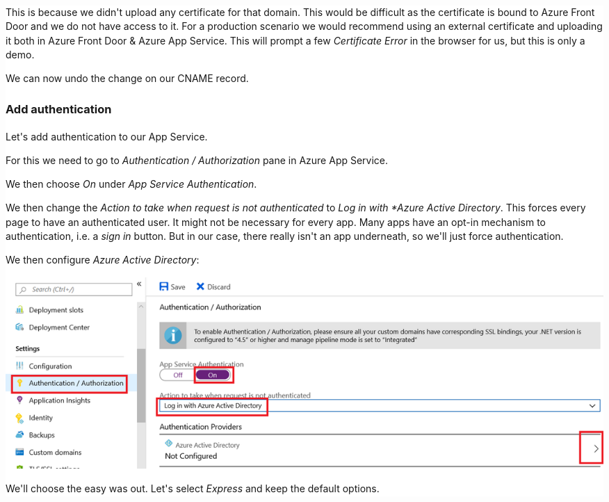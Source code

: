 This is because we didn't upload any certificate for that domain.  This would be difficult as the certificate is bound to Azure Front Door and we do not have access to it.  For a production scenario we would recommend using an external certificate and uploading it both in Azure Front Door &amp; Azure App Service.  This will prompt a few <em>Certificate Error</em> in the browser for us, but this is only a demo.

We can now undo the change on our CNAME record.

<h3>Add authentication</h3>

Let's add authentication to our App Service.

For this we need to go to <em>Authentication / Authorization</em> pane in Azure App Service.

We then choose <em>On</em> under <em>App Service Authentication</em>.

We then change the <em>Action to take when request is not authenticated</em> to <em>Log in with *Azure Active Directory</em>.  This forces every page to have an authenticated user.  It might not be necessary for every app.  Many apps have an opt-in mechanism to authentication, i.e. a <em>sign in</em> button.  But in our case, there really isn't an app underneath, so we'll just force authentication.

We then configure <em>Azure Active Directory</em>:

<img src="/assets/posts/2019/3/azure-app-service-authentication-with-azure-front-door/easy-auth.png" alt="Easy auth" />

We'll choose the easy was out.  Let's select <em>Express</em> and keep the default options.
